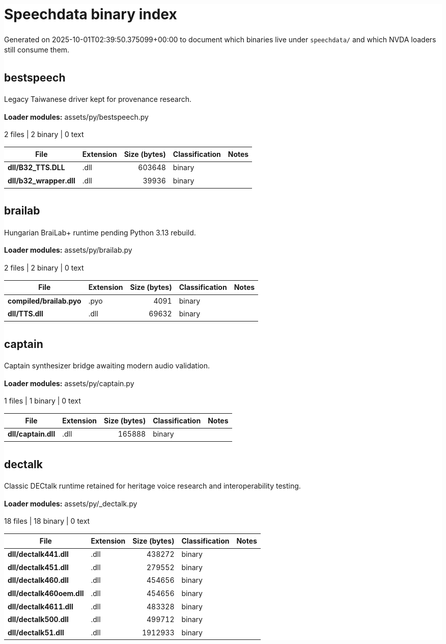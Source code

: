 # Speechdata binary index

Generated on 2025-10-01T02:39:50.375099+00:00 to document which binaries live under `speechdata/` and which NVDA loaders still consume them.

## bestspeech
Legacy Taiwanese driver kept for provenance research.

**Loader modules:** assets/py/bestspeech.py

2 files | 2 binary | 0 text

| File | Extension | Size (bytes) | Classification | Notes |
| --- | --- | ---: | --- | --- |
| **dll/B32_TTS.DLL** | .dll | 603648 | binary |  |
| **dll/b32_wrapper.dll** | .dll | 39936 | binary |  |

## brailab
Hungarian BraiLab+ runtime pending Python 3.13 rebuild.

**Loader modules:** assets/py/brailab.py

2 files | 2 binary | 0 text

| File | Extension | Size (bytes) | Classification | Notes |
| --- | --- | ---: | --- | --- |
| **compiled/brailab.pyo** | .pyo | 4091 | binary |  |
| **dll/TTS.dll** | .dll | 69632 | binary |  |

## captain
Captain synthesizer bridge awaiting modern audio validation.

**Loader modules:** assets/py/captain.py

1 files | 1 binary | 0 text

| File | Extension | Size (bytes) | Classification | Notes |
| --- | --- | ---: | --- | --- |
| **dll/captain.dll** | .dll | 165888 | binary |  |

## dectalk
Classic DECtalk runtime retained for heritage voice research and interoperability testing.

**Loader modules:** assets/py/_dectalk.py

18 files | 18 binary | 0 text

| File | Extension | Size (bytes) | Classification | Notes |
| --- | --- | ---: | --- | --- |
| **dll/dectalk441.dll** | .dll | 438272 | binary |  |
| **dll/dectalk451.dll** | .dll | 279552 | binary |  |
| **dll/dectalk460.dll** | .dll | 454656 | binary |  |
| **dll/dectalk460oem.dll** | .dll | 454656 | binary |  |
| **dll/dectalk4611.dll** | .dll | 483328 | binary |  |
| **dll/dectalk500.dll** | .dll | 499712 | binary |  |
| **dll/dectalk51.dll** | .dll | 1912933 | binary |  |